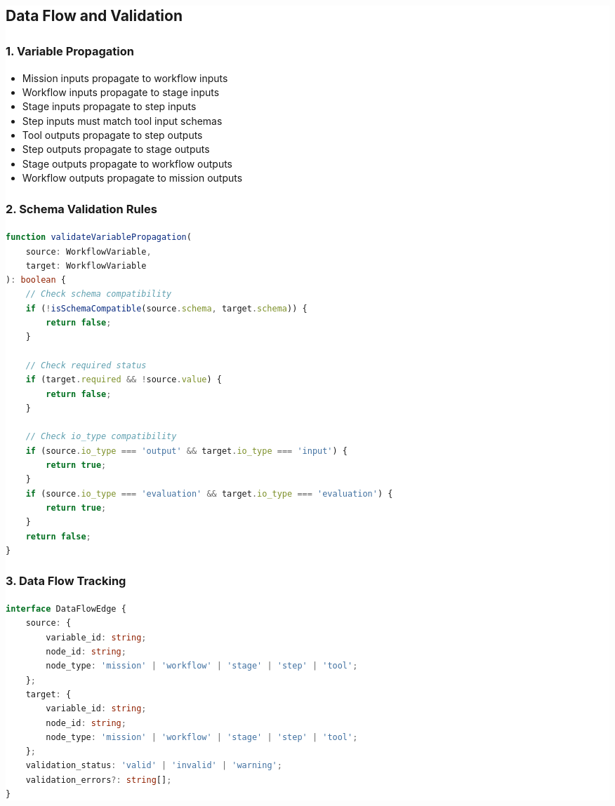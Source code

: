 ## Data Flow and Validation

### 1. Variable Propagation
- Mission inputs propagate to workflow inputs
- Workflow inputs propagate to stage inputs
- Stage inputs propagate to step inputs
- Step inputs must match tool input schemas
- Tool outputs propagate to step outputs
- Step outputs propagate to stage outputs
- Stage outputs propagate to workflow outputs
- Workflow outputs propagate to mission outputs

### 2. Schema Validation Rules
```typescript
function validateVariablePropagation(
    source: WorkflowVariable,
    target: WorkflowVariable
): boolean {
    // Check schema compatibility
    if (!isSchemaCompatible(source.schema, target.schema)) {
        return false;
    }

    // Check required status
    if (target.required && !source.value) {
        return false;
    }

    // Check io_type compatibility
    if (source.io_type === 'output' && target.io_type === 'input') {
        return true;
    }
    if (source.io_type === 'evaluation' && target.io_type === 'evaluation') {
        return true;
    }
    return false;
}
```

### 3. Data Flow Tracking
```typescript
interface DataFlowEdge {
    source: {
        variable_id: string;
        node_id: string;
        node_type: 'mission' | 'workflow' | 'stage' | 'step' | 'tool';
    };
    target: {
        variable_id: string;
        node_id: string;
        node_type: 'mission' | 'workflow' | 'stage' | 'step' | 'tool';
    };
    validation_status: 'valid' | 'invalid' | 'warning';
    validation_errors?: string[];
}
```
